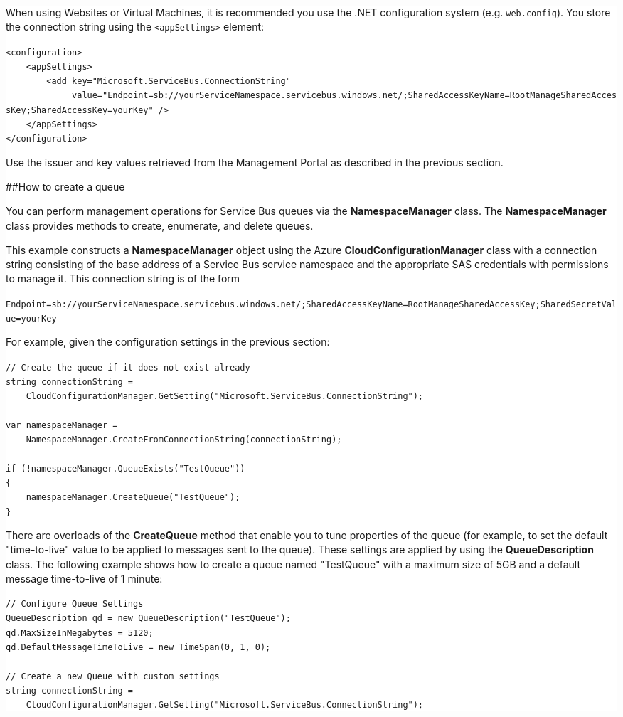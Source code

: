 When using Websites or Virtual Machines, it is recommended you use the .NET configuration system (e.g. `web.config`).  You store the connection string using the `<appSettings>` element:

    <configuration>
        <appSettings>
            <add key="Microsoft.ServiceBus.ConnectionString"
                 value="Endpoint=sb://yourServiceNamespace.servicebus.windows.net/;SharedAccessKeyName=RootManageSharedAccessKey;SharedAccessKey=yourKey" />
        </appSettings>
    </configuration>

Use the issuer and key values retrieved from the Management Portal as
described in the previous section.

##How to create a queue

You can perform management operations for Service Bus queues via the **NamespaceManager** class. The **NamespaceManager** class provides methods to create, enumerate, and delete queues. 

This example constructs a **NamespaceManager** object using the Azure **CloudConfigurationManager** class
with a connection string consisting of the base address of a Service Bus service namespace and the appropriate
SAS credentials with permissions to manage it. This connection string is of the form 

    Endpoint=sb://yourServiceNamespace.servicebus.windows.net/;SharedAccessKeyName=RootManageSharedAccessKey;SharedSecretValue=yourKey

For example, given the configuration settings in the previous section:

    // Create the queue if it does not exist already
    string connectionString = 
        CloudConfigurationManager.GetSetting("Microsoft.ServiceBus.ConnectionString");

    var namespaceManager = 
        NamespaceManager.CreateFromConnectionString(connectionString);

    if (!namespaceManager.QueueExists("TestQueue"))
    {
        namespaceManager.CreateQueue("TestQueue");
    }

There are overloads of the **CreateQueue** method that enable you to tune properties
of the queue (for example, to set the default "time-to-live" value to be applied to messages sent to the queue). These
settings are applied by using the **QueueDescription** class. The
following example shows how to create a queue named "TestQueue" with a
maximum size of 5GB and a default message time-to-live of 1 minute:

    // Configure Queue Settings
    QueueDescription qd = new QueueDescription("TestQueue");
    qd.MaxSizeInMegabytes = 5120;
    qd.DefaultMessageTimeToLive = new TimeSpan(0, 1, 0);

    // Create a new Queue with custom settings
    string connectionString = 
        CloudConfigurationManager.GetSetting("Microsoft.ServiceBus.ConnectionString");
